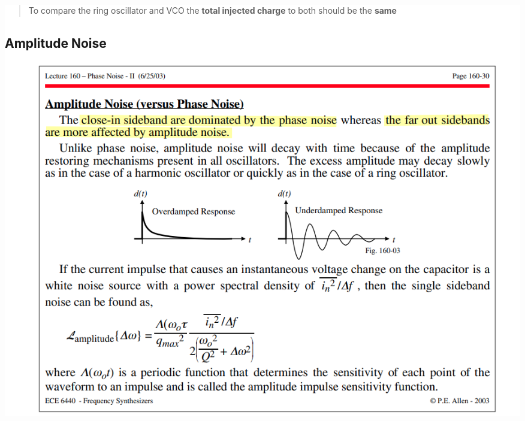 

> To compare the ring oscillator and VCO the **total injected charge** to both should be the **same**



## Amplitude Noise

![image-20250609213352109](osc-pn/image-20250609213352109.png)
